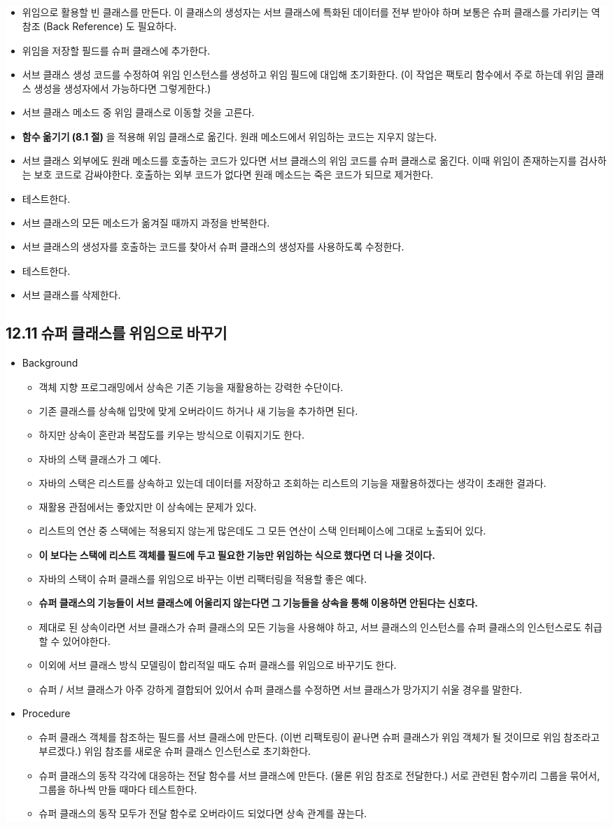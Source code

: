   - 위임으로 활용할 빈 클래스를 만든다. 이 클래스의 생성자는 서브 클래스에 특화된 데이터를 전부 받아야 하며 보통은 슈퍼 클래스를 가리키는 역참조 (Back Reference) 도 필요하다.

  - 위임을 저장할 필드를 슈퍼 클래스에 추가한다.

  - 서브 클래스 생성 코드를 수정하여 위임 인스턴스를 생성하고 위임 필드에 대입해 초기화한다. (이 작업은 팩토리 함수에서 주로 하는데 위임 클래스 생성을 생성자에서 가능하다면 그렇게한다.)

  - 서브 클래스 메소드 중 위임 클래스로 이동할 것을 고른다.

  - __함수 옮기기 (8.1 절)__ 을 적용해 위임 클래스로 옮긴다. 원래 메소드에서 위임하는 코드는 지우지 않는다.

  - 서브 클래스 외부에도 원래 메소드를 호출하는 코드가 있다면 서브 클래스의 위임 코드를 슈퍼 클래스로 옮긴다. 이때 위임이 존재하는지를 검사하는 보호 코드로 감싸야한다.
  호출하는 외부 코드가 없다면 원래 메소드는 죽은 코드가 되므로 제거한다. 

  - 테스트한다.

  - 서브 클래스의 모든 메소드가 옮겨질 때까지 과정을 반복한다.

  - 서브 클래스의 생성자를 호출하는 코드를 찾아서 슈퍼 클래스의 생성자를 사용하도록 수정한다.

  - 테스트한다.

  - 서브 클래스를 삭제한다.

## 12.11 슈퍼 클래스를 위임으로 바꾸기

- Background

  - 객체 지향 프로그래밍에서 상속은 기존 기능을 재활용하는 강력한 수단이다.

  - 기존 클래스를 상속해 입맛에 맞게 오버라이드 하거나 새 기능을 추가하면 된다.

  - 하지만 상속이 혼란과 복잡도를 키우는 방식으로 이뤄지기도 한다.

  - 자바의 스택 클래스가 그 예다.

  - 자바의 스택은 리스트를 상속하고 있는데 데이터를 저장하고 조회하는 리스트의 기능을 재활용하겠다는 생각이 초래한 결과다.

  - 재활용 관점에서는 좋았지만 이 상속에는 문제가 있다.

  - 리스트의 연산 중 스택에는 적용되지 않는게 많은데도 그 모든 연산이 스택 인터페이스에 그대로 노출되어 있다.

  - __이 보다는 스택에 리스트 객체를 필드에 두고 필요한 기능만 위임하는 식으로 했다면 더 나을 것이다.__

  - 자바의 스택이 슈퍼 클래스를 위임으로 바꾸는 이번 리팩터링을 적용할 좋은 예다.

  - __슈퍼 클래스의 기능들이 서브 클래스에 어울리지 않는다면 그 기능들을 상속을 통해 이용하면 안된다는 신호다.__

  - 제대로 된 상속이라면 서브 클래스가 슈퍼 클래스의 모든 기능을 사용해야 하고, 서브 클래스의 인스턴스를 슈퍼 클래스의 인스턴스로도 취급할 수 있어야한다.

  - 이외에 서브 클래스 방식 모델링이 합리적일 때도 슈퍼 클래스를 위임으로 바꾸기도 한다.

  - 슈퍼 / 서브 클래스가 아주 강하게 결합되어 있어서 슈퍼 클래스를 수정하면 서브 클래스가 망가지기 쉬울 경우를 말한다.

- Procedure 

  - 슈퍼 클래스 객체를 참조하는 필드를 서브 클래스에 만든다. (이번 리팩토링이 끝나면 슈퍼 클래스가 위임 객체가 될 것이므로 위임 참조라고 부르겠다.) 위임 참조를 새로운 슈퍼 클래스 인스턴스로 초기화한다.

  - 슈퍼 클래스의 동작 각각에 대응하는 전달 함수를 서브 클래스에 만든다. (물론 위임 참조로 전달한다.) 서로 관련된 함수끼리 그룹을 묶어서, 그룹을 하나씩 만들 때마다 테스트한다.

  - 슈퍼 클래스의 동작 모두가 전달 함수로 오버라이드 되었다면 상속 관계를 끊는다.
